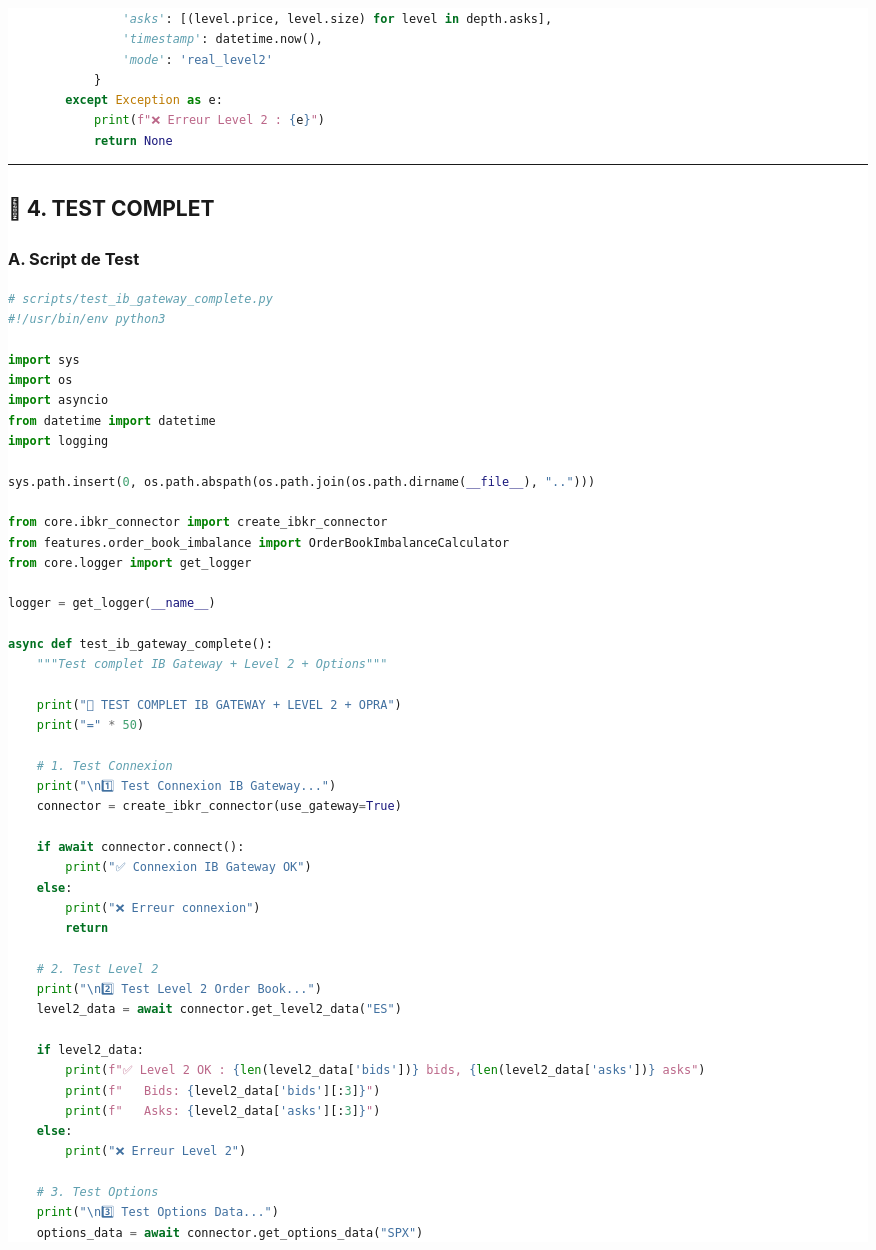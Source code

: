 ```python
                'asks': [(level.price, level.size) for level in depth.asks],
                'timestamp': datetime.now(),
                'mode': 'real_level2'
            }
        except Exception as e:
            print(f"❌ Erreur Level 2 : {e}")
            return None
```

---

## 🧪 **4. TEST COMPLET**

### **A. Script de Test**

```python
# scripts/test_ib_gateway_complete.py
#!/usr/bin/env python3

import sys
import os
import asyncio
from datetime import datetime
import logging

sys.path.insert(0, os.path.abspath(os.path.join(os.path.dirname(__file__), "..")))

from core.ibkr_connector import create_ibkr_connector
from features.order_book_imbalance import OrderBookImbalanceCalculator
from core.logger import get_logger

logger = get_logger(__name__)

async def test_ib_gateway_complete():
    """Test complet IB Gateway + Level 2 + Options"""
    
    print("🚀 TEST COMPLET IB GATEWAY + LEVEL 2 + OPRA")
    print("=" * 50)
    
    # 1. Test Connexion
    print("\n1️⃣ Test Connexion IB Gateway...")
    connector = create_ibkr_connector(use_gateway=True)
    
    if await connector.connect():
        print("✅ Connexion IB Gateway OK")
    else:
        print("❌ Erreur connexion")
        return
    
    # 2. Test Level 2
    print("\n2️⃣ Test Level 2 Order Book...")
    level2_data = await connector.get_level2_data("ES")
    
    if level2_data:
        print(f"✅ Level 2 OK : {len(level2_data['bids'])} bids, {len(level2_data['asks'])} asks")
        print(f"   Bids: {level2_data['bids'][:3]}")
        print(f"   Asks: {level2_data['asks'][:3]}")
    else:
        print("❌ Erreur Level 2")
    
    # 3. Test Options
    print("\n3️⃣ Test Options Data...")
    options_data = await connector.get_options_data("SPX")
```